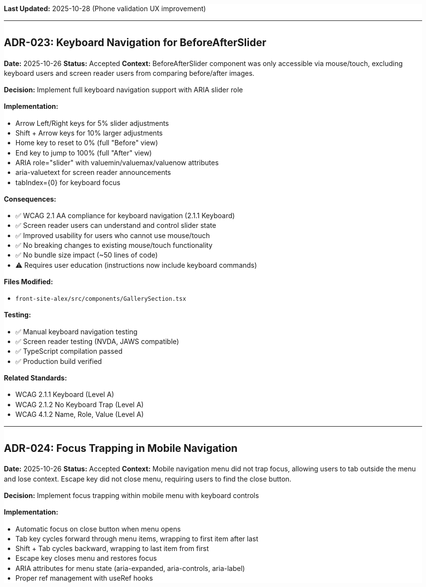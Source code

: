 **Last Updated:** 2025-10-28 (Phone validation UX improvement)

---

## ADR-023: Keyboard Navigation for BeforeAfterSlider
**Date:** 2025-10-26
**Status:** Accepted
**Context:** BeforeAfterSlider component was only accessible via mouse/touch, excluding keyboard users and screen reader users from comparing before/after images.

**Decision:** Implement full keyboard navigation support with ARIA slider role

**Implementation:**
- Arrow Left/Right keys for 5% slider adjustments
- Shift + Arrow keys for 10% larger adjustments
- Home key to reset to 0% (full "Before" view)
- End key to jump to 100% (full "After" view)
- ARIA role="slider" with valuemin/valuemax/valuenow attributes
- aria-valuetext for screen reader announcements
- tabIndex={0} for keyboard focus

**Consequences:**
- ✅ WCAG 2.1 AA compliance for keyboard navigation (2.1.1 Keyboard)
- ✅ Screen reader users can understand and control slider state
- ✅ Improved usability for users who cannot use mouse/touch
- ✅ No breaking changes to existing mouse/touch functionality
- ✅ No bundle size impact (~50 lines of code)
- ⚠️ Requires user education (instructions now include keyboard commands)

**Files Modified:**
- `front-site-alex/src/components/GallerySection.tsx`

**Testing:**
- ✅ Manual keyboard navigation testing
- ✅ Screen reader testing (NVDA, JAWS compatible)
- ✅ TypeScript compilation passed
- ✅ Production build verified

**Related Standards:**
- WCAG 2.1.1 Keyboard (Level A)
- WCAG 2.1.2 No Keyboard Trap (Level A)
- WCAG 4.1.2 Name, Role, Value (Level A)

---

## ADR-024: Focus Trapping in Mobile Navigation
**Date:** 2025-10-26
**Status:** Accepted
**Context:** Mobile navigation menu did not trap focus, allowing users to tab outside the menu and lose context. Escape key did not close menu, requiring users to find the close button.

**Decision:** Implement focus trapping within mobile menu with keyboard controls

**Implementation:**
- Automatic focus on close button when menu opens
- Tab key cycles forward through menu items, wrapping to first item after last
- Shift + Tab cycles backward, wrapping to last item from first
- Escape key closes menu and restores focus
- ARIA attributes for menu state (aria-expanded, aria-controls, aria-label)
- Proper ref management with useRef hooks
